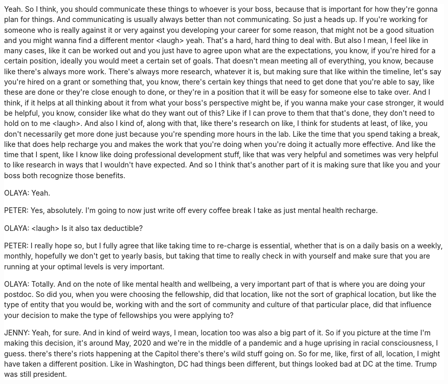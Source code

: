Yeah. So I think, you should communicate these things to whoever is your boss, because that is important for how they're gonna plan for things. And communicating is usually always better than not communicating. So just a heads up. If you're working for someone who is really against it or very against you developing your career for some reason, that might not be a good situation and you might wanna find a different mentor \<laugh> yeah. That's a hard, hard thing to deal with. But also I mean, I feel like in many cases, like it can be worked out and you just have to agree upon what are the expectations, you know, if you're hired for a certain position, ideally you would meet a certain set of goals. That doesn't mean meeting all of everything, you know, because like there's always more work. There's always more research, whatever it is, but making sure that like within the timeline, let's say you're hired on a grant or something that, you know, there's certain key things that need to get done that you're able to say, like these are done or they're close enough to done, or they're in a position that it will be easy for someone else to take over. And I think, if it helps at all thinking about it from what your boss's perspective might be, if you wanna make your case stronger, it would be helpful, you know, consider like what do they want out of this? Like if I can prove to them that that's done, they don't need to hold on to me \<laugh>. And also I kind of, along with that, like there's research on like, I think for students at least, of like, you don't necessarily get more done just because you're spending more hours in the lab. Like the time that you spend taking a break, like that does help recharge you and makes the work that you're doing when you're doing it actually more effective. And like the time that I spent, like I know like doing professional development stuff, like that was very helpful and sometimes was very helpful to like research in ways that I wouldn't have expected. And so I think that's another part of it is making sure that like you and your boss both recognize those benefits.

OLAYA:
Yeah.

PETER:
Yes, absolutely. I'm going to now just write off every coffee break I take as just mental health recharge.

OLAYA:
\<laugh> Is it also tax deductible?

PETER:
I really hope so, but I fully agree that like taking time to re-charge is essential, whether that is on a daily basis on a weekly, monthly, hopefully we don't get to yearly basis, but taking that time to really check in with yourself and make sure that you are running at your optimal levels is very important.

OLAYA:
Totally. And on the note of like mental health and wellbeing, a very important part of that is where you are doing your postdoc. So did you, when you were choosing the fellowship, did that location, like not the sort of graphical location, but like the type of entity that you would be, working with and the sort of community and culture of that particular place, did that influence your decision to make the type of fellowships you were applying to?

JENNY:
Yeah, for sure. And in kind of weird ways, I mean, location too was also a big part of it. So if you picture at the time I'm making this decision, it's around May, 2020 and we're in the middle of a pandemic and a huge uprising in racial consciousness, I guess. there's there's riots happening at the Capitol there's there's wild stuff going on. So for me, like, first of all, location, I might have taken a different position. Like in Washington, DC had things been different, but things looked bad at DC at the time. Trump was still president. 
